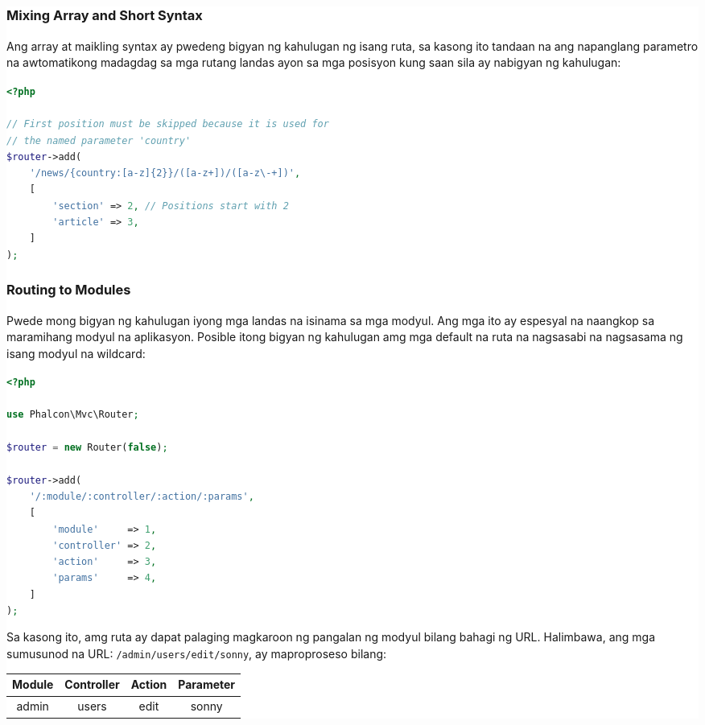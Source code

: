 <a name='defining-mixed-parameters'></a>

### Mixing Array and Short Syntax

Ang array at maikling syntax ay pwedeng bigyan ng kahulugan ng isang ruta, sa kasong ito tandaan na ang napanglang parametro na awtomatikong madagdag sa mga rutang landas ayon sa mga posisyon kung saan sila ay nabigyan ng kahulugan:

```php
<?php

// First position must be skipped because it is used for
// the named parameter 'country'
$router->add(
    '/news/{country:[a-z]{2}}/([a-z+])/([a-z\-+])',
    [
        'section' => 2, // Positions start with 2
        'article' => 3,
    ]
);
```

<a name='defining-route-to-modules'></a>

### Routing to Modules

Pwede mong bigyan ng kahulugan iyong mga landas na isinama sa mga modyul. Ang mga ito ay espesyal na naangkop sa maramihang modyul na aplikasyon. Posible itong bigyan ng kahulugan amg mga default na ruta na nagsasabi na nagsasama ng isang modyul na wildcard:

```php
<?php

use Phalcon\Mvc\Router;

$router = new Router(false);

$router->add(
    '/:module/:controller/:action/:params',
    [
        'module'     => 1,
        'controller' => 2,
        'action'     => 3,
        'params'     => 4,
    ]
);
```

Sa kasong ito, amg ruta ay dapat palaging magkaroon ng pangalan ng modyul bilang bahagi ng URL. Halimbawa, ang mga sumusunod na URL: `/admin/users/edit/sonny`, ay maproproseso bilang:

| Module | Controller | Action | Parameter |
|:------:|:----------:|:------:|:---------:|
| admin  |   users    |  edit  |   sonny   |
